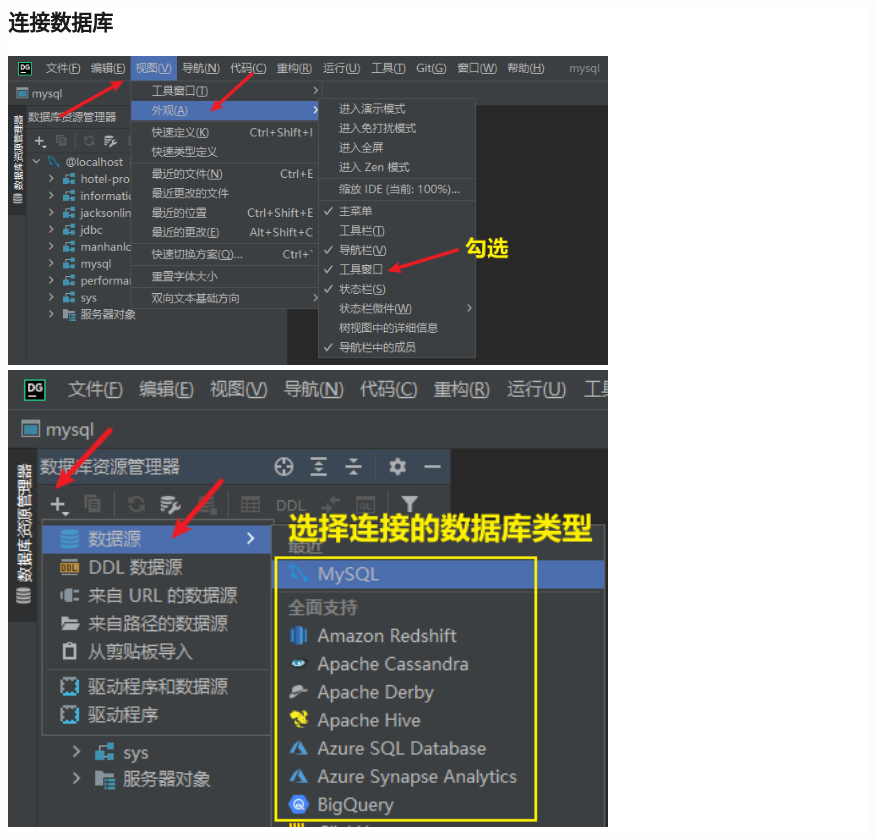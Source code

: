 ## 连接数据库

<img src="./DataGrip-2.png" style="width:600px;margin:0px auto"/>
<br/>
<img src="./DataGrip-3.png" style="width:600px;margin:0px auto"/>
<br/>